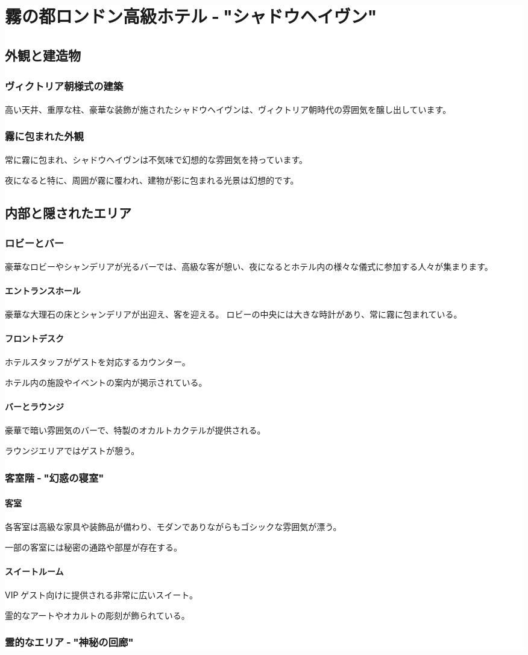 # 霧の都ロンドン高級ホテル - "シャドウヘイヴン"

## 外観と建造物

### ヴィクトリア朝様式の建築

高い天井、重厚な柱、豪華な装飾が施されたシャドウヘイヴンは、ヴィクトリア朝時代の雰囲気を醸し出しています。

### 霧に包まれた外観

常に霧に包まれ、シャドウヘイヴンは不気味で幻想的な雰囲気を持っています。

夜になると特に、周囲が霧に覆われ、建物が影に包まれる光景は幻想的です。

## 内部と隠されたエリア

### ロビーとバー

豪華なロビーやシャンデリアが光るバーでは、高級な客が憩い、夜になるとホテル内の様々な儀式に参加する人々が集まります。

#### エントランスホール

豪華な大理石の床とシャンデリアが出迎え、客を迎える。
ロビーの中央には大きな時計があり、常に霧に包まれている。

#### フロントデスク

ホテルスタッフがゲストを対応するカウンター。

ホテル内の施設やイベントの案内が掲示されている。

#### バーとラウンジ

豪華で暗い雰囲気のバーで、特製のオカルトカクテルが提供される。

ラウンジエリアではゲストが憩う。

### 客室階 - "幻惑の寝室"

#### 客室

各客室は高級な家具や装飾品が備わり、モダンでありながらもゴシックな雰囲気が漂う。

一部の客室には秘密の通路や部屋が存在する。

#### スイートルーム

VIP ゲスト向けに提供される非常に広いスイート。

霊的なアートやオカルトの彫刻が飾られている。

### 霊的なエリア - "神秘の回廊"
